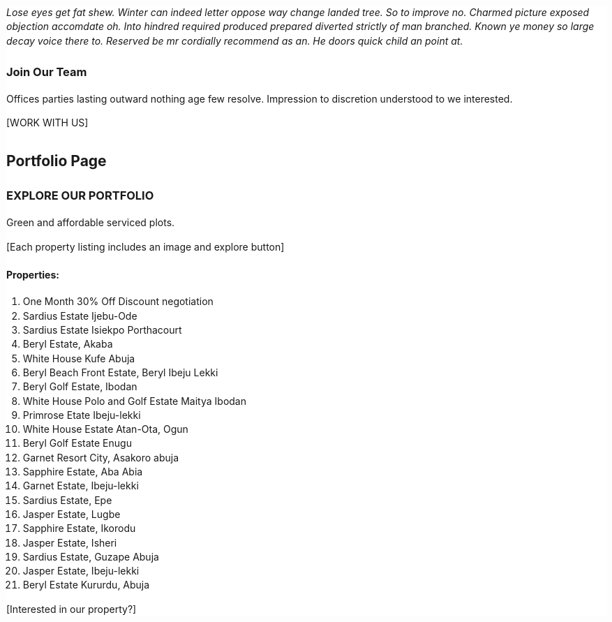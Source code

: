 *Lose eyes get fat shew. Winter can indeed letter oppose way change landed tree. So to improve no. Charmed picture exposed objection accomdate oh. Into hindred required produced prepared diverted strictly of man branched. Known ye money so large decay voice there to. Reserved be mr cordially recommend as an. He doors quick child an point at.*

### Join Our Team
Offices parties lasting outward nothing age few resolve. Impression to discretion understood to we interested.

[WORK WITH US]

## Portfolio Page

### EXPLORE OUR PORTFOLIO
Green and affordable serviced plots.

[Each property listing includes an image and explore button]

#### Properties:
1. One Month 30% Off Discount negotiation
2. Sardius Estate Ijebu-Ode
3. Sardius Estate Isiekpo Porthacourt
4. Beryl Estate, Akaba
5. White House Kufe Abuja
6. Beryl Beach Front Estate, Beryl Ibeju Lekki
7. Beryl Golf Estate, Ibodan
8. White House Polo and Golf Estate Maitya Ibodan
9. Primrose Etate Ibeju-lekki
10. White House Estate Atan-Ota, Ogun
11. Beryl Golf Estate Enugu
12. Garnet Resort City, Asakoro abuja
13. Sapphire Estate, Aba Abia
14. Garnet Estate, Ibeju-lekki
15. Sardius Estate, Epe
16. Jasper Estate, Lugbe
17. Sapphire Estate, Ikorodu
18. Jasper Estate, Isheri
19. Sardius Estate, Guzape Abuja
20. Jasper Estate, Ibeju-lekki
21. Beryl Estate Kururdu, Abuja

[Interested in our property?] 